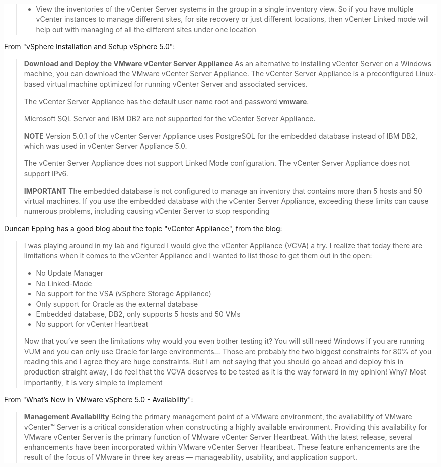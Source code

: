 > *   View the inventories of the vCenter Server systems in the group in a single inventory view. So if you have multiple vCenter instances to manage different sites, for site recovery or just different locations, then vCenter Linked mode will help out with managing of all the different sites under one location

From "[vSphere Installation and Setup vSphere 5.0](https://storage.googleapis.com/grand-drive-196322.appspot.com/blog_pics/vcap5-dca/vsphere-esxi-vcenter-server-50-installation-setup-guide.pdf)":

> **Download and Deploy the VMware vCenter Server Appliance**
> As an alternative to installing vCenter Server on a Windows machine, you can download the VMware vCenter Server Appliance. The vCenter Server Appliance is a preconfigured Linux-based virtual machine optimized for running vCenter Server and associated services.
>
> The vCenter Server Appliance has the default user name root and password **vmware**.
>
> Microsoft SQL Server and IBM DB2 are not supported for the vCenter Server Appliance.
>
> **NOTE** Version 5.0.1 of the vCenter Server Appliance uses PostgreSQL for the embedded database instead of IBM DB2, which was used in vCenter Server Appliance 5.0.
>
> The vCenter Server Appliance does not support Linked Mode configuration. The vCenter Server Appliance does not support IPv6.
>
> **IMPORTANT** The embedded database is not configured to manage an inventory that contains more than 5 hosts and 50 virtual machines. If you use the embedded database with the vCenter Server Appliance, exceeding these limits can cause numerous problems, including causing vCenter Server to stop responding

Duncan Epping has a good blog about the topic "[vCenter Appliance](http://www.yellow-bricks.com/2011/08/10/vcenter-appliance/)", from the blog:

> I was playing around in my lab and figured I would give the vCenter Appliance (VCVA) a try. I realize that today there are limitations when it comes to the vCenter Appliance and I wanted to list those to get them out in the open:
>
> *   No Update Manager
> *   No Linked-Mode
> *   No support for the VSA (vSphere Storage Appliance)
> *   Only support for Oracle as the external database
> *   Embedded database, DB2, only supports 5 hosts and 50 VMs
> *   No support for vCenter Heartbeat
>
> Now that you’ve seen the limitations why would you even bother testing it? You will still need Windows if you are running VUM and you can only use Oracle for large environments… Those are probably the two biggest constraints for 80% of you reading this and I agree they are huge constraints. But I am not saying that you should go ahead and deploy this in production straight away, I do feel that the VCVA deserves to be tested as it is the way forward in my opinion! Why? Most importantly, it is very simple to implement

From "[What’s New in VMware vSphere 5.0 - Availability](http://www.vmware.com/files/pdf/techpaper/Whats-New-VMware-vSphere-50-Availability-Technical-Whitepaper.pdf)":

> **Management Availability**
> Being the primary management point of a VMware environment, the availability of VMware vCenter™ Server is a critical consideration when constructing a highly available environment. Providing this availability for VMware vCenter Server is the primary function of VMware vCenter Server Heartbeat.
> With the latest release, several enhancements have been incorporated within VMware vCenter Server Heartbeat. These feature enhancements are the result of the focus of VMware in three key areas — manageability, usability, and application support.
